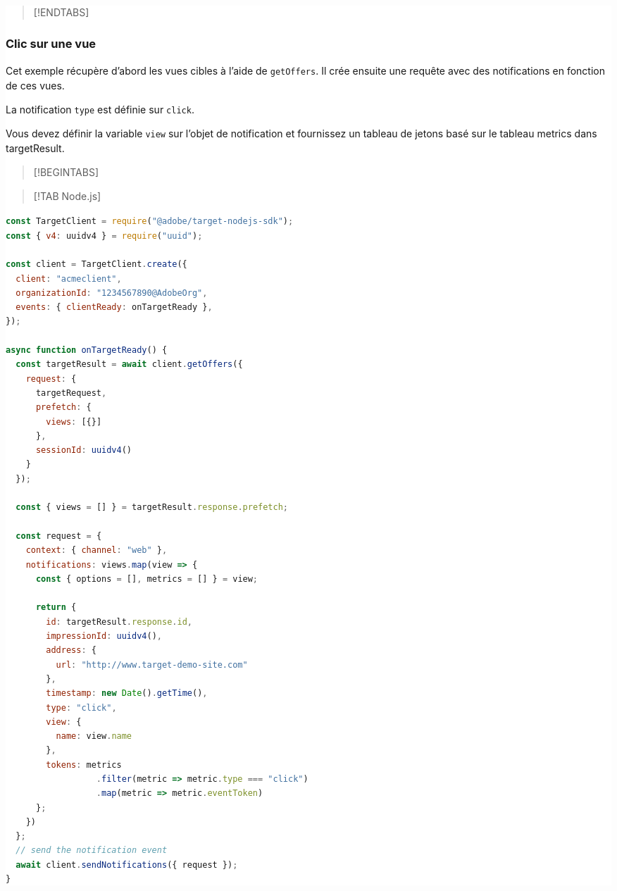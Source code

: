 >[!ENDTABS]

### Clic sur une vue

Cet exemple récupère d’abord les vues cibles à l’aide de `getOffers`. Il crée ensuite une requête avec des notifications en fonction de ces vues.

La notification `type` est définie sur `click`.

Vous devez définir la variable `view` sur l’objet de notification et fournissez un tableau de jetons basé sur le tableau metrics dans targetResult.

>[!BEGINTABS]

>[!TAB Node.js]

```js {line-numbers="true"}
const TargetClient = require("@adobe/target-nodejs-sdk");
const { v4: uuidv4 } = require("uuid");

const client = TargetClient.create({
  client: "acmeclient",
  organizationId: "1234567890@AdobeOrg",
  events: { clientReady: onTargetReady },
});

async function onTargetReady() {
  const targetResult = await client.getOffers({
    request: {
      targetRequest,
      prefetch: {
        views: [{}]
      },
      sessionId: uuidv4()
    }
  });

  const { views = [] } = targetResult.response.prefetch;

  const request = {
    context: { channel: "web" },
    notifications: views.map(view => {
      const { options = [], metrics = [] } = view;

      return {
        id: targetResult.response.id,
        impressionId: uuidv4(),
        address: {
          url: "http://www.target-demo-site.com"
        },
        timestamp: new Date().getTime(),
        type: "click",
        view: {
          name: view.name
        },
        tokens: metrics
                  .filter(metric => metric.type === "click")
                  .map(metric => metric.eventToken)
      };
    })
  };
  // send the notification event
  await client.sendNotifications({ request });
}
```
